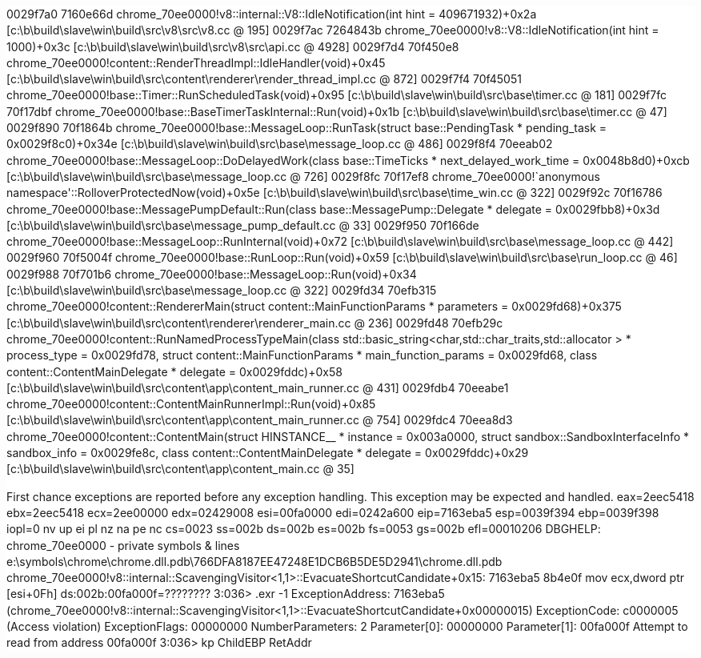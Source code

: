 0029f7a0 7160e66d chrome_70ee0000!v8::internal::V8::IdleNotification(int hint = 409671932)+0x2a [c:\b\build\slave\win\build\src\v8\src\v8.cc @ 195]
0029f7ac 7264843b chrome_70ee0000!v8::V8::IdleNotification(int hint = 1000)+0x3c [c:\b\build\slave\win\build\src\v8\src\api.cc @ 4928]
0029f7d4 70f450e8 chrome_70ee0000!content::RenderThreadImpl::IdleHandler(void)+0x45 [c:\b\build\slave\win\build\src\content\renderer\render_thread_impl.cc @ 872]
0029f7f4 70f45051 chrome_70ee0000!base::Timer::RunScheduledTask(void)+0x95 [c:\b\build\slave\win\build\src\base\timer.cc @ 181]
0029f7fc 70f17dbf chrome_70ee0000!base::BaseTimerTaskInternal::Run(void)+0x1b [c:\b\build\slave\win\build\src\base\timer.cc @ 47]
0029f890 70f1864b chrome_70ee0000!base::MessageLoop::RunTask(struct base::PendingTask * pending_task = 0x0029f8c0)+0x34e [c:\b\build\slave\win\build\src\base\message_loop.cc @ 486]
0029f8f4 70eeab02 chrome_70ee0000!base::MessageLoop::DoDelayedWork(class base::TimeTicks * next_delayed_work_time = 0x0048b8d0)+0xcb [c:\b\build\slave\win\build\src\base\message_loop.cc @ 726]
0029f8fc 70f17ef8 chrome_70ee0000!`anonymous namespace'::RolloverProtectedNow(void)+0x5e [c:\b\build\slave\win\build\src\base\time_win.cc @ 322]
0029f92c 70f16786 chrome_70ee0000!base::MessagePumpDefault::Run(class base::MessagePump::Delegate * delegate = 0x0029fbb8)+0x3d [c:\b\build\slave\win\build\src\base\message_pump_default.cc @ 33]
0029f950 70f166de chrome_70ee0000!base::MessageLoop::RunInternal(void)+0x72 [c:\b\build\slave\win\build\src\base\message_loop.cc @ 442]
0029f960 70f5004f chrome_70ee0000!base::RunLoop::Run(void)+0x59 [c:\b\build\slave\win\build\src\base\run_loop.cc @ 46]
0029f988 70f701b6 chrome_70ee0000!base::MessageLoop::Run(void)+0x34 [c:\b\build\slave\win\build\src\base\message_loop.cc @ 322]
0029fd34 70efb315 chrome_70ee0000!content::RendererMain(struct content::MainFunctionParams * parameters = 0x0029fd68)+0x375 [c:\b\build\slave\win\build\src\content\renderer\renderer_main.cc @ 236]
0029fd48 70efb29c chrome_70ee0000!content::RunNamedProcessTypeMain(class std::basic_string<char,std::char_traits<char>,std::allocator<char> > * process_type = 0x0029fd78, struct content::MainFunctionParams * main_function_params = 0x0029fd68, class content::ContentMainDelegate * delegate = 0x0029fddc)+0x58 [c:\b\build\slave\win\build\src\content\app\content_main_runner.cc @ 431]
0029fdb4 70eeabe1 chrome_70ee0000!content::ContentMainRunnerImpl::Run(void)+0x85 [c:\b\build\slave\win\build\src\content\app\content_main_runner.cc @ 754]
0029fdc4 70eea8d3 chrome_70ee0000!content::ContentMain(struct HINSTANCE__ * instance = 0x003a0000, struct sandbox::SandboxInterfaceInfo * sandbox_info = 0x0029fe8c, class content::ContentMainDelegate * delegate = 0x0029fddc)+0x29 [c:\b\build\slave\win\build\src\content\app\content_main.cc @ 35]











First chance exceptions are reported before any exception handling.
This exception may be expected and handled.
eax=2eec5418 ebx=2eec5418 ecx=2ee00000 edx=02429008 esi=00fa0000 edi=0242a600
eip=7163eba5 esp=0039f394 ebp=0039f398 iopl=0         nv up ei pl nz na pe nc
cs=0023  ss=002b  ds=002b  es=002b  fs=0053  gs=002b             efl=00010206
DBGHELP: chrome_70ee0000 - private symbols & lines 
         e:\symbols\chrome\chrome.dll.pdb\766DFA8187EE47248E1DCB6B5DE5D2941\chrome.dll.pdb
chrome_70ee0000!v8::internal::ScavengingVisitor<1,1>::EvacuateShortcutCandidate+0x15:
7163eba5 8b4e0f          mov     ecx,dword ptr [esi+0Fh] ds:002b:00fa000f=????????
3:036> .exr -1
ExceptionAddress: 7163eba5 (chrome_70ee0000!v8::internal::ScavengingVisitor<1,1>::EvacuateShortcutCandidate+0x00000015)
   ExceptionCode: c0000005 (Access violation)
  ExceptionFlags: 00000000
NumberParameters: 2
   Parameter[0]: 00000000
   Parameter[1]: 00fa000f
Attempt to read from address 00fa000f
3:036> kp
ChildEBP RetAddr  